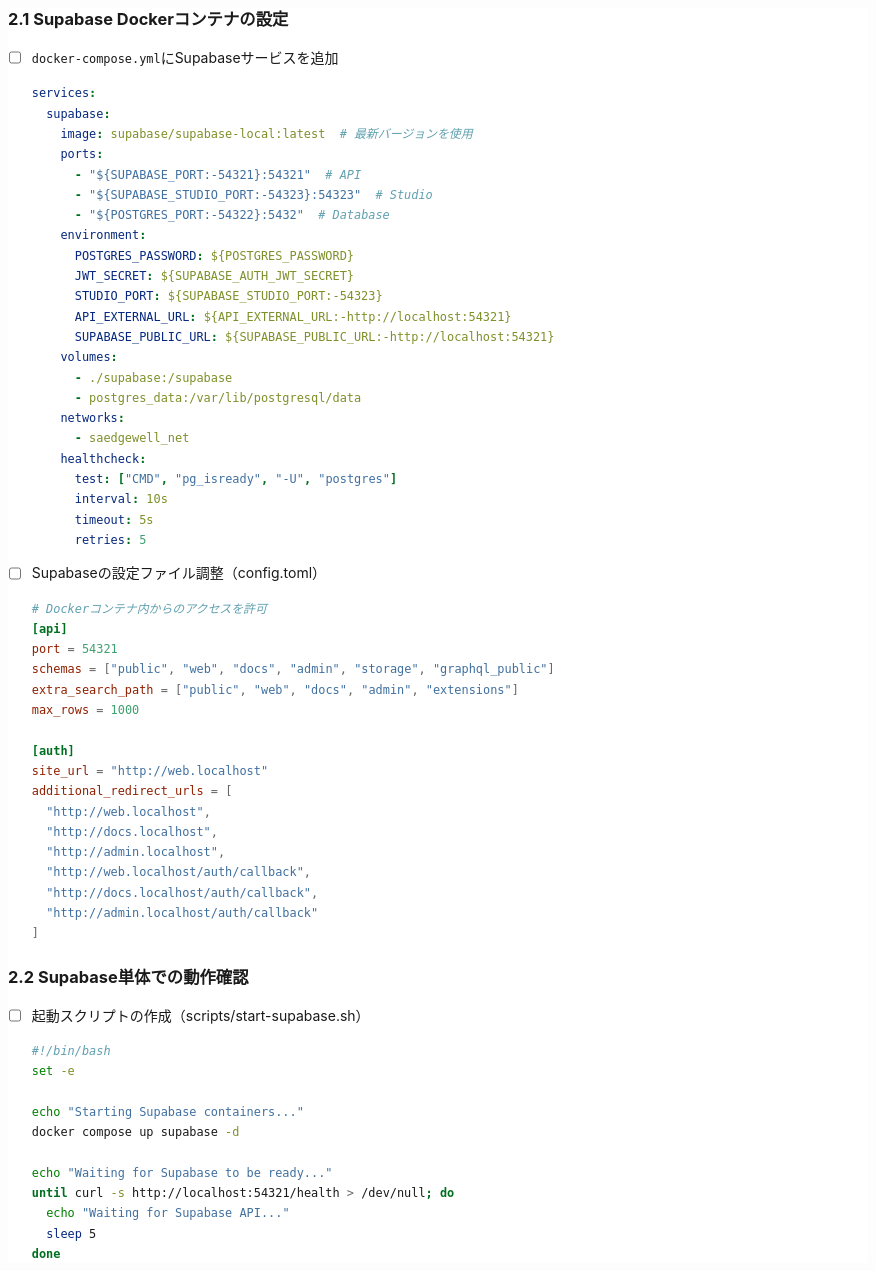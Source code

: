 ### 2.1 Supabase Dockerコンテナの設定
- [ ] `docker-compose.yml`にSupabaseサービスを追加
  ```yaml
  services:
    supabase:
      image: supabase/supabase-local:latest  # 最新バージョンを使用
      ports:
        - "${SUPABASE_PORT:-54321}:54321"  # API
        - "${SUPABASE_STUDIO_PORT:-54323}:54323"  # Studio
        - "${POSTGRES_PORT:-54322}:5432"  # Database
      environment:
        POSTGRES_PASSWORD: ${POSTGRES_PASSWORD}
        JWT_SECRET: ${SUPABASE_AUTH_JWT_SECRET}
        STUDIO_PORT: ${SUPABASE_STUDIO_PORT:-54323}
        API_EXTERNAL_URL: ${API_EXTERNAL_URL:-http://localhost:54321}
        SUPABASE_PUBLIC_URL: ${SUPABASE_PUBLIC_URL:-http://localhost:54321}
      volumes:
        - ./supabase:/supabase
        - postgres_data:/var/lib/postgresql/data
      networks:
        - saedgewell_net
      healthcheck:
        test: ["CMD", "pg_isready", "-U", "postgres"]
        interval: 10s
        timeout: 5s
        retries: 5
  ```

- [ ] Supabaseの設定ファイル調整（config.toml）
  ```toml
  # Dockerコンテナ内からのアクセスを許可
  [api]
  port = 54321
  schemas = ["public", "web", "docs", "admin", "storage", "graphql_public"]
  extra_search_path = ["public", "web", "docs", "admin", "extensions"]
  max_rows = 1000

  [auth]
  site_url = "http://web.localhost"
  additional_redirect_urls = [
    "http://web.localhost",
    "http://docs.localhost",
    "http://admin.localhost",
    "http://web.localhost/auth/callback",
    "http://docs.localhost/auth/callback",
    "http://admin.localhost/auth/callback"
  ]
  ```

### 2.2 Supabase単体での動作確認
- [ ] 起動スクリプトの作成（scripts/start-supabase.sh）
  ```bash
  #!/bin/bash
  set -e

  echo "Starting Supabase containers..."
  docker compose up supabase -d

  echo "Waiting for Supabase to be ready..."
  until curl -s http://localhost:54321/health > /dev/null; do
    echo "Waiting for Supabase API..."
    sleep 5
  done

  ```